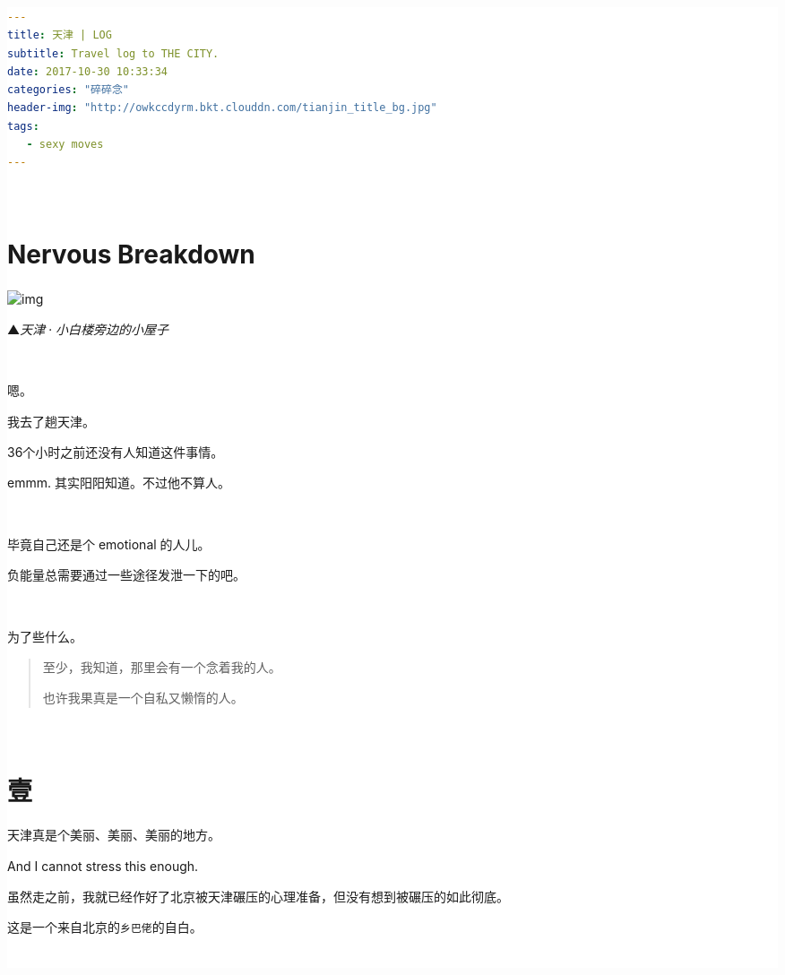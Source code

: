 ```yaml
---
title: 天津 | LOG
subtitle: Travel log to THE CITY.
date: 2017-10-30 10:33:34
categories: "碎碎念"
header-img: "http://owkccdyrm.bkt.clouddn.com/tianjin_title_bg.jpg"
tags:
   - sexy moves
---
```


<br>

# Nervous Breakdown

![img](http://owkccdyrm.bkt.clouddn.com/7585940752_IMG_4913.jpg)

▲*天津 · 小白楼旁边的小屋子*

<br>

嗯。

我去了趟天津。

36个小时之前还没有人知道这件事情。

emmm. 其实阳阳知道。不过他不算人。

<br>

毕竟自己还是个 emotional 的人儿。

负能量总需要通过一些途径发泄一下的吧。

<br>

为了些什么。

> 至少，我知道，那里会有一个念着我的人。
>
> 也许我果真是一个自私又懒惰的人。

<br>

# 壹

天津真是个美丽、美丽、美丽的地方。

And I cannot stress this enough.

虽然走之前，我就已经作好了北京被天津碾压的心理准备，但没有想到被碾压的如此彻底。

这是一个来自北京的`乡巴佬`的自白。

<br>
